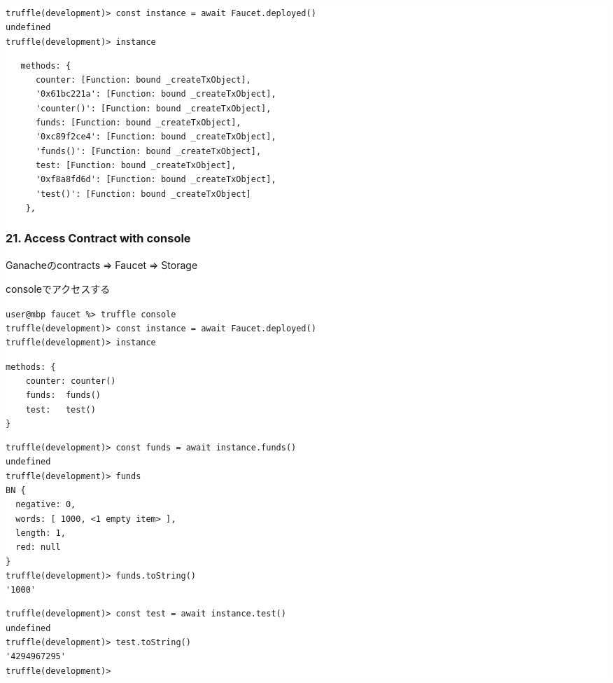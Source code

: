 
~~~
truffle(development)> const instance = await Faucet.deployed()
undefined
truffle(development)> instance
~~~

~~~
   methods: {
      counter: [Function: bound _createTxObject],
      '0x61bc221a': [Function: bound _createTxObject],
      'counter()': [Function: bound _createTxObject],
      funds: [Function: bound _createTxObject],
      '0xc89f2ce4': [Function: bound _createTxObject],
      'funds()': [Function: bound _createTxObject],
      test: [Function: bound _createTxObject],
      '0xf8a8fd6d': [Function: bound _createTxObject],
      'test()': [Function: bound _createTxObject]
    },
~~~

### 21. Access Contract with console
Ganacheのcontracts => Faucet => Storage

consoleでアクセスする
~~~
user@mbp faucet %> truffle console
truffle(development)> const instance = await Faucet.deployed()
truffle(development)> instance
~~~

```
methods: {
    counter: counter()
    funds:  funds()
    test:   test()
}
```

~~~
truffle(development)> const funds = await instance.funds()
undefined
truffle(development)> funds
BN {
  negative: 0,
  words: [ 1000, <1 empty item> ],
  length: 1,
  red: null
}
truffle(development)> funds.toString()
'1000'
~~~

~~~
truffle(development)> const test = await instance.test()
undefined
truffle(development)> test.toString()
'4294967295'
truffle(development)>
~~~
